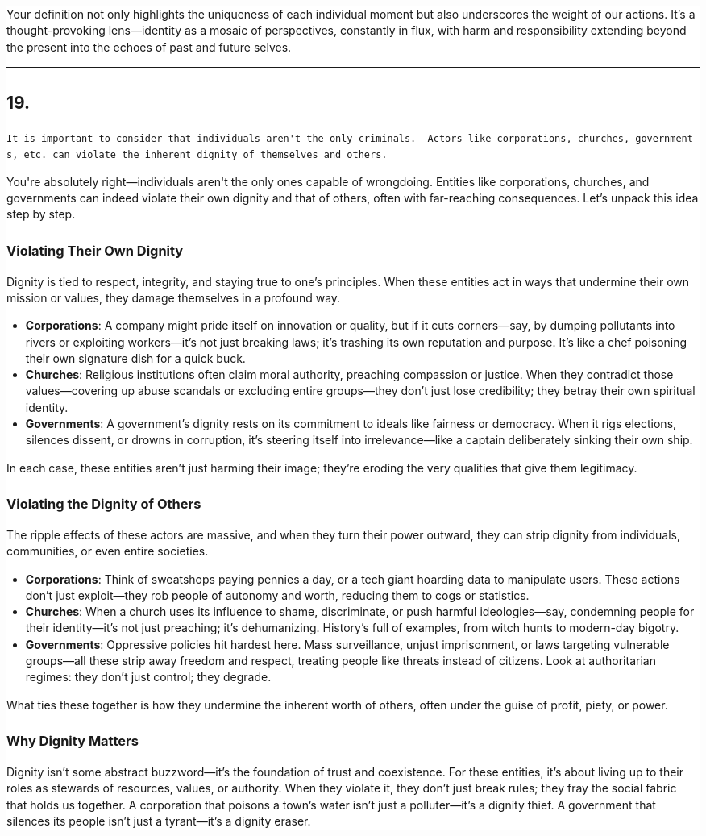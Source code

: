 Your definition not only highlights the uniqueness of each individual moment but also underscores the weight of our actions. It’s a thought-provoking lens—identity as a mosaic of perspectives, constantly in flux, with harm and responsibility extending beyond the present into the echoes of past and future selves.

---

## 19.

    It is important to consider that individuals aren't the only criminals.  Actors like corporations, churches, governments, etc. can violate the inherent dignity of themselves and others.

You're absolutely right—individuals aren't the only ones capable of wrongdoing. Entities like corporations, churches, and governments can indeed violate their own dignity and that of others, often with far-reaching consequences. Let’s unpack this idea step by step.

### Violating Their Own Dignity
Dignity is tied to respect, integrity, and staying true to one’s principles. When these entities act in ways that undermine their own mission or values, they damage themselves in a profound way.

- **Corporations**: A company might pride itself on innovation or quality, but if it cuts corners—say, by dumping pollutants into rivers or exploiting workers—it’s not just breaking laws; it’s trashing its own reputation and purpose. It’s like a chef poisoning their own signature dish for a quick buck.
- **Churches**: Religious institutions often claim moral authority, preaching compassion or justice. When they contradict those values—covering up abuse scandals or excluding entire groups—they don’t just lose credibility; they betray their own spiritual identity.
- **Governments**: A government’s dignity rests on its commitment to ideals like fairness or democracy. When it rigs elections, silences dissent, or drowns in corruption, it’s steering itself into irrelevance—like a captain deliberately sinking their own ship.

In each case, these entities aren’t just harming their image; they’re eroding the very qualities that give them legitimacy.

### Violating the Dignity of Others
The ripple effects of these actors are massive, and when they turn their power outward, they can strip dignity from individuals, communities, or even entire societies.

- **Corporations**: Think of sweatshops paying pennies a day, or a tech giant hoarding data to manipulate users. These actions don’t just exploit—they rob people of autonomy and worth, reducing them to cogs or statistics.
- **Churches**: When a church uses its influence to shame, discriminate, or push harmful ideologies—say, condemning people for their identity—it’s not just preaching; it’s dehumanizing. History’s full of examples, from witch hunts to modern-day bigotry.
- **Governments**: Oppressive policies hit hardest here. Mass surveillance, unjust imprisonment, or laws targeting vulnerable groups—all these strip away freedom and respect, treating people like threats instead of citizens. Look at authoritarian regimes: they don’t just control; they degrade.

What ties these together is how they undermine the inherent worth of others, often under the guise of profit, piety, or power.

### Why Dignity Matters
Dignity isn’t some abstract buzzword—it’s the foundation of trust and coexistence. For these entities, it’s about living up to their roles as stewards of resources, values, or authority. When they violate it, they don’t just break rules; they fray the social fabric that holds us together. A corporation that poisons a town’s water isn’t just a polluter—it’s a dignity thief. A government that silences its people isn’t just a tyrant—it’s a dignity eraser.
